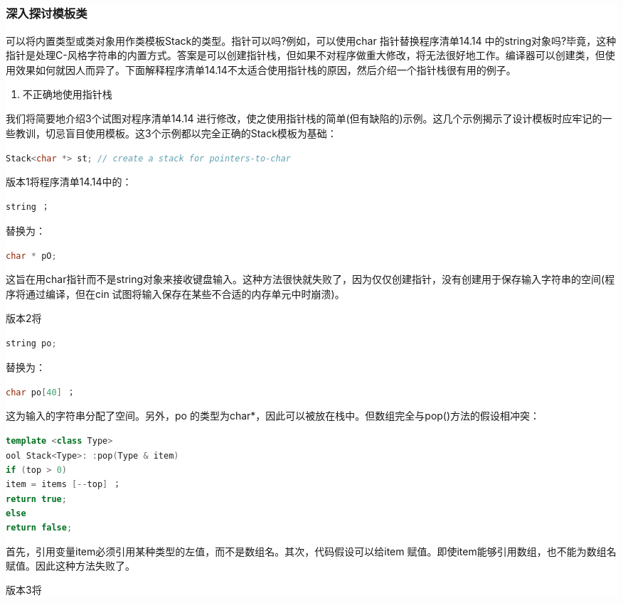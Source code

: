 ```c++

```



### 深入探讨模板类

可以将内置类型或类对象用作类模板Stack<Type>的类型。指针可以吗?例如，可以使用char 指针替换程序清单14.14 中的string对象吗?毕竟，这种指针是处理C-风格字符串的内置方式。答案是可以创建指针栈，但如果不对程序做重大修改，将无法很好地工作。编译器可以创建类，但使用效果如何就因人而异了。下面解释程序清单14.14不太适合使用指针栈的原因，然后介绍一个指针栈很有用的例子。

1. 不正确地使用指针栈

我们将简要地介绍3个试图对程序清单14.14 进行修改，使之使用指针栈的简单(但有缺陷的)示例。这几个示例揭示了设计模板时应牢记的一些教训，切忌盲目使用模板。这3个示例都以完全正确的Stack<Type>模板为基础：

```c++
Stack<char *> st; // create a stack for pointers-to-char
```

版本1将程序清单14.14中的：

```c++
string ；
```

替换为：

```c++
char * pO;
```

这旨在用char指针而不是string对象来接收键盘输入。这种方法很快就失败了，因为仅仅创建指针，没有创建用于保存输入字符串的空间(程序将通过编译，但在cin 试图将输入保存在某些不合适的内存单元中时崩溃)。

版本2将

```c++
string po;
```

替换为：

```c++
char po[40] ；
```

这为输入的字符串分配了空间。另外，po 的类型为char\*，因此可以被放在栈中。但数组完全与pop()方法的假设相冲突：

```c++
template <class Type>
ool Stack<Type>: :pop(Type & item)
if (top > 0)
item = items [--top] ；
return true;
else
return false;
```

首先，引用变量item必须引用某种类型的左值，而不是数组名。其次，代码假设可以给item 赋值。即使item能够引用数组，也不能为数组名赋值。因此这种方法失败了。

版本3将
